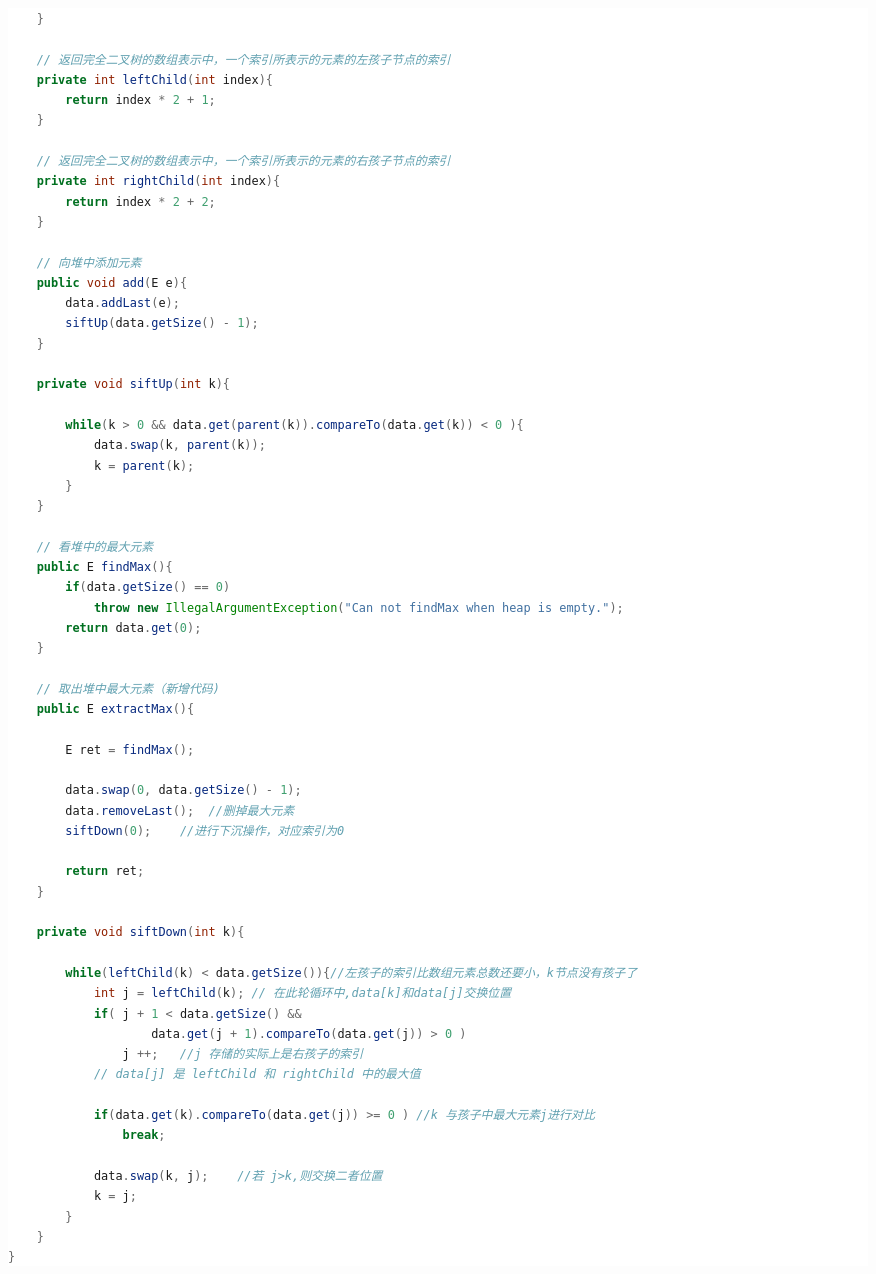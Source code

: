 ```java
    }
 
    // 返回完全二叉树的数组表示中，一个索引所表示的元素的左孩子节点的索引
    private int leftChild(int index){
        return index * 2 + 1;
    }
 
    // 返回完全二叉树的数组表示中，一个索引所表示的元素的右孩子节点的索引
    private int rightChild(int index){
        return index * 2 + 2;
    }
 
    // 向堆中添加元素
    public void add(E e){
        data.addLast(e);
        siftUp(data.getSize() - 1);
    }
 
    private void siftUp(int k){
 
        while(k > 0 && data.get(parent(k)).compareTo(data.get(k)) < 0 ){
            data.swap(k, parent(k));
            k = parent(k);
        }
    }
 
    // 看堆中的最大元素
    public E findMax(){
        if(data.getSize() == 0)
            throw new IllegalArgumentException("Can not findMax when heap is empty.");
        return data.get(0);
    }
 
    // 取出堆中最大元素（新增代码)
    public E extractMax(){
 
        E ret = findMax();
 
        data.swap(0, data.getSize() - 1);
        data.removeLast();	//删掉最大元素
        siftDown(0);	//进行下沉操作，对应索引为0
 
        return ret;
    }
 
    private void siftDown(int k){
 
        while(leftChild(k) < data.getSize()){//左孩子的索引比数组元素总数还要小，k节点没有孩子了
            int j = leftChild(k); // 在此轮循环中,data[k]和data[j]交换位置
            if( j + 1 < data.getSize() &&
                    data.get(j + 1).compareTo(data.get(j)) > 0 )
                j ++;	//j 存储的实际上是右孩子的索引
            // data[j] 是 leftChild 和 rightChild 中的最大值
 
            if(data.get(k).compareTo(data.get(j)) >= 0 ) //k 与孩子中最大元素j进行对比
                break;
 
            data.swap(k, j);	//若 j>k,则交换二者位置
            k = j;
        }
    }
}
```